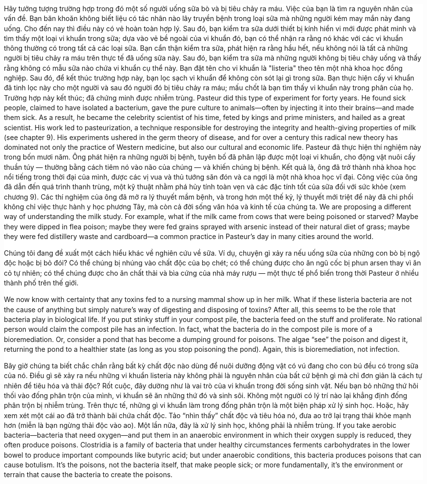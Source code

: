 
Hãy tưởng tượng trường hợp trong đó một số người uống sữa bò và bị tiêu chảy ra máu. Việc của bạn là tìm ra nguyên nhân của vấn đề. Bạn băn khoăn không biết liệu có tác nhân nào lây truyền bệnh trong loại sữa mà những người kém may mắn này đang uống. Cho đến nay thì điều này có vẻ hoàn toàn hợp lý. Sau đó, bạn kiểm tra sữa dưới thiết bị kính hiển vi mới được phát minh và tìm thấy một loại vi khuẩn trong sữa; dựa vào vẻ bề ngoài của vi khuẩn đó, bạn có thể nhận ra rằng nó khác với các vi khuẩn thông thường có trong tất cả các loại sữa. Bạn cẩn thận kiểm tra sữa, phát hiện ra rằng hầu hết, nếu không nói là tất cả những người bị tiêu chảy ra máu trên thực tế đã uống sữa này. Sau đó, bạn kiểm tra sữa mà những người không bị tiêu chảy uống và thấy rằng không có mẫu sữa nào chứa vi khuẩn cụ thể này. Bạn đặt tên cho vi khuẩn là "listeria" theo tên một nhà khoa học đồng nghiệp. Sau đó, để kết thúc trường hợp này, bạn lọc sạch vi khuẩn để không còn sót lại gì trong sữa. Bạn thực hiện cấy vi khuẩn đã tinh lọc này cho một người và sau đó người đó bị tiêu chảy ra máu; mấu chốt là bạn tìm thấy vi khuẩn này trong phân của họ. Trường hợp này kết thúc; đã chứng minh được nhiễm trùng.
Pasteur did this type of experiment for forty years. He found sick people, claimed to have isolated a bacterium, gave the pure culture to animals—often by injecting it into their brains—and made them sick. As a result, he became the celebrity scientist of his time, feted by kings and prime ministers, and hailed as a great scientist. His work led to pasteurization, a technique responsible for destroying the integrity and health-giving properties of milk (see chapter 9). His experiments ushered in the germ theory of disease, and for over a century this radical new theory has dominated not only the practice of Western medicine, but also our cultural and economic life.
Pasteur đã thực hiện thí nghiệm này trong bốn mươi năm. Ông phát hiện ra những người bị bệnh, tuyên bố đã phân lập được một loại vi khuẩn, cho động vật nuôi cấy thuần túy — thường bằng cách tiêm nó vào não của chúng — và khiến chúng bị bệnh. Kết quả là, ông đã trở thành nhà khoa học nổi tiếng trong thời đại của mình, được các vị vua và thủ tướng săn đón và ca ngợi là một nhà khoa học vĩ đại. Công việc của ông đã dẫn đến quá trình thanh trùng, một kỹ thuật nhằm phá hủy tính toàn vẹn và các đặc tính tốt của sữa đối với sức khỏe (xem chương 9). Các thí nghiệm của ông đã mở ra lý thuyết mầm bệnh, và trong hơn một thế kỷ, lý thuyết mới triệt để này đã chi phối không chỉ việc thực hành y học phương Tây, mà còn cả đời sống văn hóa và kinh tế của chúng ta.
We are proposing a different way of understanding the milk study. For example, what if the milk came from cows that were being poisoned or starved? Maybe they were dipped in flea poison; maybe they were fed grains sprayed with arsenic instead of their natural diet of grass; maybe they were fed distillery waste and cardboard—a common practice in Pasteur’s day in many cities around the world.


Chúng tôi đang đề xuất một cách hiểu khác về nghiên cứu về sữa. Ví dụ, chuyện gì xảy ra nếu uống sữa của những con bò bị ngộ độc hoặc bị bỏ đói? Có thể chúng bị nhúng vào chất độc của bọ chét; có thể chúng được cho ăn ngũ cốc bị phun arsen thay vì ăn cỏ tự nhiên; có thể chúng được cho ăn chất thải và bìa cứng của nhà máy rượu — một thực tế phổ biến trong thời Pasteur ở nhiều thành phố trên thế giới.


We now know with certainty that any toxins fed to a nursing mammal show up in her milk. What if these listeria bacteria are not the cause of anything but simply nature’s way of digesting and disposing of toxins? After all, this seems to be the role that bacteria play in biological life. If you put stinky stuff in your compost pile, the bacteria feed on the stuff and proliferate. No rational person would claim the compost pile has an infection. In fact, what the bacteria do in the compost pile is more of a bioremediation. Or, consider a pond that has become a dumping ground for poisons. The algae “see” the poison and digest it, returning the pond to a healthier state (as long as you stop poisoning the pond). Again, this is bioremediation, not infection.


Bây giờ chúng ta biết chắc chắn rằng bất kỳ chất độc nào dùng để nuôi dưỡng động vật có vú đang cho con bú đều có trong sữa của nó. Điều gì sẽ xảy ra nếu những vi khuẩn listeria này không phải là nguyên nhân của bất cứ bệnh gì mà chỉ đơn giản là cách tự nhiên để tiêu hóa và thải độc? Rốt cuộc, đây dường như là vai trò của vi khuẩn trong đời sống sinh vật. Nếu bạn bỏ những thứ hôi thối vào đống phân trộn của mình, vi khuẩn sẽ ăn những thứ đó và sinh sôi. Không một người có lý trí nào lại khẳng định đống phân trộn bị nhiễm trùng. Trên thực tế, những gì vi khuẩn làm trong đống phân trộn là một biện pháp xử lý sinh học. Hoặc, hãy xem xét một cái ao đã trở thành bãi chứa chất độc. Tảo “nhìn thấy” chất độc và tiêu hóa nó, đưa ao trở lại trạng thái khỏe mạnh hơn (miễn là bạn ngừng thải độc vào ao). Một lần nữa, đây là xử lý sinh học, không phải là nhiễm trùng.
If you take aerobic bacteria—bacteria that need oxygen—and put them in an anaerobic environment in which their oxygen supply is reduced, they often produce poisons. Clostridia is a family of bacteria that under healthy circumstances ferments carbohydrates in the lower bowel to produce important compounds like butyric acid; but under anaerobic conditions, this bacteria produces poisons that can cause botulism. It’s the poisons, not the bacteria itself, that make people sick; or more fundamentally, it’s the environment or terrain that cause the bacteria to create the poisons.
